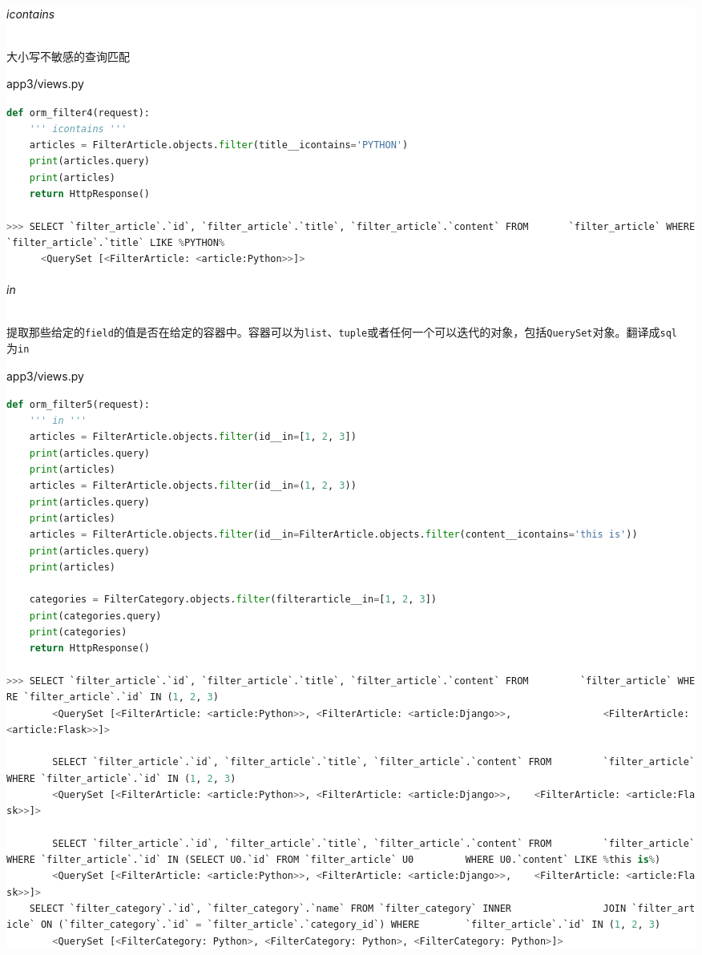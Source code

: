 ###### icontains

大小写不敏感的查询匹配

app3/views.py

~~~python
def orm_filter4(request):
    ''' icontains '''
    articles = FilterArticle.objects.filter(title__icontains='PYTHON')
    print(articles.query)
    print(articles)
    return HttpResponse()

>>> SELECT `filter_article`.`id`, `filter_article`.`title`, `filter_article`.`content` FROM 	  `filter_article` WHERE `filter_article`.`title` LIKE %PYTHON%
	  <QuerySet [<FilterArticle: <article:Python>>]>
~~~

###### in

提取那些给定的`field`的值是否在给定的容器中。容器可以为`list`、`tuple`或者任何一个可以迭代的对象，包括`QuerySet`对象。翻译成`sql	`为`in`

app3/views.py

~~~python
def orm_filter5(request):
    ''' in '''
    articles = FilterArticle.objects.filter(id__in=[1, 2, 3])
    print(articles.query)
    print(articles)
    articles = FilterArticle.objects.filter(id__in=(1, 2, 3))
    print(articles.query)
    print(articles)
    articles = FilterArticle.objects.filter(id__in=FilterArticle.objects.filter(content__icontains='this is'))
    print(articles.query)
    print(articles)
    
    categories = FilterCategory.objects.filter(filterarticle__in=[1, 2, 3])
    print(categories.query)
    print(categories)
    return HttpResponse()

>>> SELECT `filter_article`.`id`, `filter_article`.`title`, `filter_article`.`content` FROM 		`filter_article` WHERE `filter_article`.`id` IN (1, 2, 3)
		<QuerySet [<FilterArticle: <article:Python>>, <FilterArticle: <article:Django>>, 				<FilterArticle: <article:Flask>>]>
  
		SELECT `filter_article`.`id`, `filter_article`.`title`, `filter_article`.`content` FROM 		`filter_article` WHERE `filter_article`.`id` IN (1, 2, 3)
		<QuerySet [<FilterArticle: <article:Python>>, <FilterArticle: <article:Django>>, 	<FilterArticle: <article:Flask>>]>
    
		SELECT `filter_article`.`id`, `filter_article`.`title`, `filter_article`.`content` FROM 		`filter_article` WHERE `filter_article`.`id` IN (SELECT U0.`id` FROM `filter_article` U0 		 WHERE U0.`content` LIKE %this is%)
		<QuerySet [<FilterArticle: <article:Python>>, <FilterArticle: <article:Django>>, 	<FilterArticle: <article:Flask>>]>
    SELECT `filter_category`.`id`, `filter_category`.`name` FROM `filter_category` INNER 				JOIN `filter_article` ON (`filter_category`.`id` = `filter_article`.`category_id`) WHERE 		`filter_article`.`id` IN (1, 2, 3)
		<QuerySet [<FilterCategory: Python>, <FilterCategory: Python>, <FilterCategory: Python>]>
~~~
